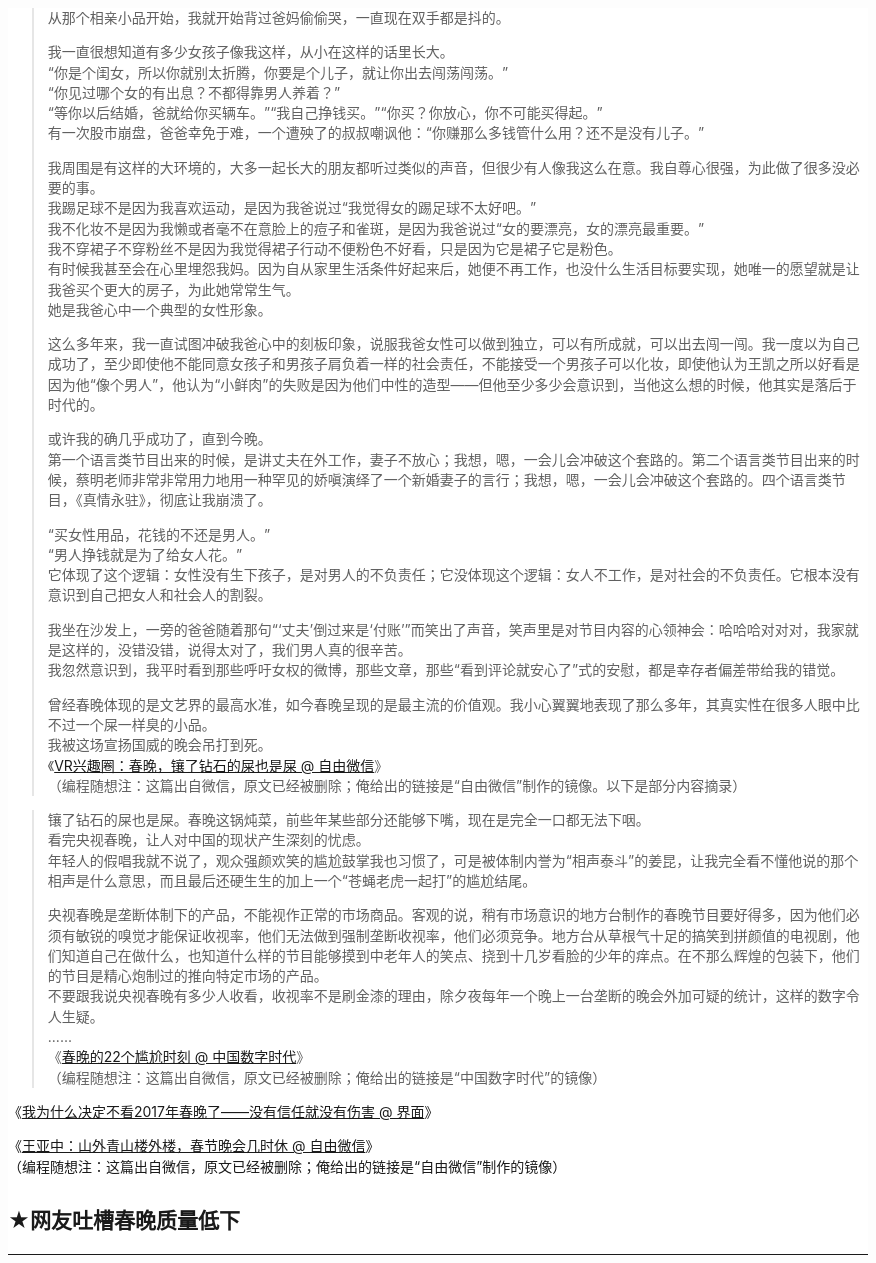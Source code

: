 > 从那个相亲小品开始，我就开始背过爸妈偷偷哭，一直现在双手都是抖的。  
>    
>  我一直很想知道有多少女孩子像我这样，从小在这样的话里长大。  
>  ‌‌“你是个闺女，所以你就别太折腾，你要是个儿子，就让你出去闯荡闯荡。‌‌”  
>  ‌‌“你见过哪个女的有出息？不都得靠男人养着？‌‌”  
>  ‌‌“等你以后结婚，爸就给你买辆车。‌‌”‌‌“我自己挣钱买。‌‌”‌‌“你买？你放心，你不可能买得起。‌‌”  
>  有一次股市崩盘，爸爸幸免于难，一个遭殃了的叔叔嘲讽他：‌‌“你赚那么多钱管什么用？还不是没有儿子。‌‌”  
>    
>  我周围是有这样的大环境的，大多一起长大的朋友都听过类似的声音，但很少有人像我这么在意。我自尊心很强，为此做了很多没必要的事。  
>  我踢足球不是因为我喜欢运动，是因为我爸说过‌‌“我觉得女的踢足球不太好吧。‌‌”  
>  我不化妆不是因为我懒或者毫不在意脸上的痘子和雀斑，是因为我爸说过‌‌“女的要漂亮，女的漂亮最重要。‌‌”  
>  我不穿裙子不穿粉丝不是因为我觉得裙子行动不便粉色不好看，只是因为它是裙子它是粉色。  
>  有时候我甚至会在心里埋怨我妈。因为自从家里生活条件好起来后，她便不再工作，也没什么生活目标要实现，她唯一的愿望就是让我爸买个更大的房子，为此她常常生气。  
>  她是我爸心中一个典型的女性形象。  
>    
>  这么多年来，我一直试图冲破我爸心中的刻板印象，说服我爸女性可以做到独立，可以有所成就，可以出去闯一闯。我一度以为自己成功了，至少即使他不能同意女孩子和男孩子肩负着一样的社会责任，不能接受一个男孩子可以化妆，即使他认为王凯之所以好看是因为他‌‌“像个男人‌‌”，他认为‌‌“小鲜肉‌‌”的失败是因为他们中性的造型——但他至少多少会意识到，当他这么想的时候，他其实是落后于时代的。  
>    
>  或许我的确几乎成功了，直到今晚。  
>  第一个语言类节目出来的时候，是讲丈夫在外工作，妻子不放心；我想，嗯，一会儿会冲破这个套路的。第二个语言类节目出来的时候，蔡明老师非常非常用力地用一种罕见的娇嗔演绎了一个新婚妻子的言行；我想，嗯，一会儿会冲破这个套路的。四个语言类节目，《真情永驻》，彻底让我崩溃了。  
>    
>  ‌‌“买女性用品，花钱的不还是男人。‌‌”  
>  ‌‌“男人挣钱就是为了给女人花。‌‌”  
>  它体现了这个逻辑：女性没有生下孩子，是对男人的不负责任；它没体现这个逻辑：女人不工作，是对社会的不负责任。它根本没有意识到自己把女人和社会人的割裂。  
>    
>  我坐在沙发上，一旁的爸爸随着那句‌‌“‌‌‘丈夫’倒过来是‌‌‘付账’‌‌”而笑出了声音，笑声里是对节目内容的心领神会：哈哈哈对对对，我家就是这样的，没错没错，说得太对了，我们男人真的很辛苦。  
>  我忽然意识到，我平时看到那些呼吁女权的微博，那些文章，那些‌‌“看到评论就安心了‌‌”式的安慰，都是幸存者偏差带给我的错觉。  
>    
>  曾经春晚体现的是文艺界的最高水准，如今春晚呈现的是最主流的价值观。我小心翼翼地表现了那么多年，其真实性在很多人眼中比不过一个屎一样臭的小品。  
>  我被这场宣扬国威的晚会吊打到死。  
 《[VR兴趣圈：春晚，镶了钻石的屎也是屎 @ 自由微信](https://freewechat.com/a/MzIxNzYyMjk0NQ==/2247483697/1)》  
 （编程随想注：这篇出自微信，原文已经被删除；俺给出的链接是“自由微信”制作的镜像。以下是部分内容摘录）  
 
> 镶了钻石的屎也是屎。春晚这锅炖菜，前些年某些部分还能够下嘴，现在是完全一口都无法下咽。  
>  看完央视春晚，让人对中国的现状产生深刻的忧虑。  
>  年轻人的假唱我就不说了，观众强颜欢笑的尴尬鼓掌我也习惯了，可是被体制内誉为“相声泰斗”的姜昆，让我完全看不懂他说的那个相声是什么意思，而且最后还硬生生的加上一个“苍蝇老虎一起打”的尴尬结尾。  
>    
>  央视春晚是垄断体制下的产品，不能视作正常的市场商品。客观的说，稍有市场意识的地方台制作的春晚节目要好得多，因为他们必须有敏锐的嗅觉才能保证收视率，他们无法做到强制垄断收视率，他们必须竞争。地方台从草根气十足的搞笑到拼颜值的电视剧，他们知道自己在做什么，也知道什么样的节目能够摸到中老年人的笑点、挠到十几岁看脸的少年的痒点。在不那么辉煌的包装下，他们的节目是精心炮制过的推向特定市场的产品。  
>  不要跟我说央视春晚有多少人收看，收视率不是刷金漆的理由，除夕夜每年一个晚上一台垄断的晚会外加可疑的统计，这样的数字令人生疑。  
>  ......  
 《[春晚的22个尴尬时刻 @ 中国数字时代](https://chinadigitaltimes.net/chinese/2017/01/%E4%BA%BA%E6%B0%91%E5%85%B3%E6%B3%A8-%E6%98%A5%E6%99%9A%E7%9A%8422%E4%B8%AA%E5%B0%B4%E5%B0%AC%E6%97%B6%E5%88%BB/)》  
 （编程随想注：这篇出自微信，原文已经被删除；俺给出的链接是“中国数字时代”的镜像）  
   
 《[我为什么决定不看2017年春晚了——没有信任就没有伤害 @ 界面](http://www.jiemian.com/article/1084799.html)》  
   
 《[王亚中：山外青山楼外楼，春节晚会几时休 @ 自由微信](https://freewechat.com/a/MzI2OTEyNDE3NQ==/2247484393/1)》  
 （编程随想注：这篇出自微信，原文已经被删除；俺给出的链接是“自由微信”制作的镜像）  
   
   
 ## ★网友吐槽春晚质量低下
-----------
